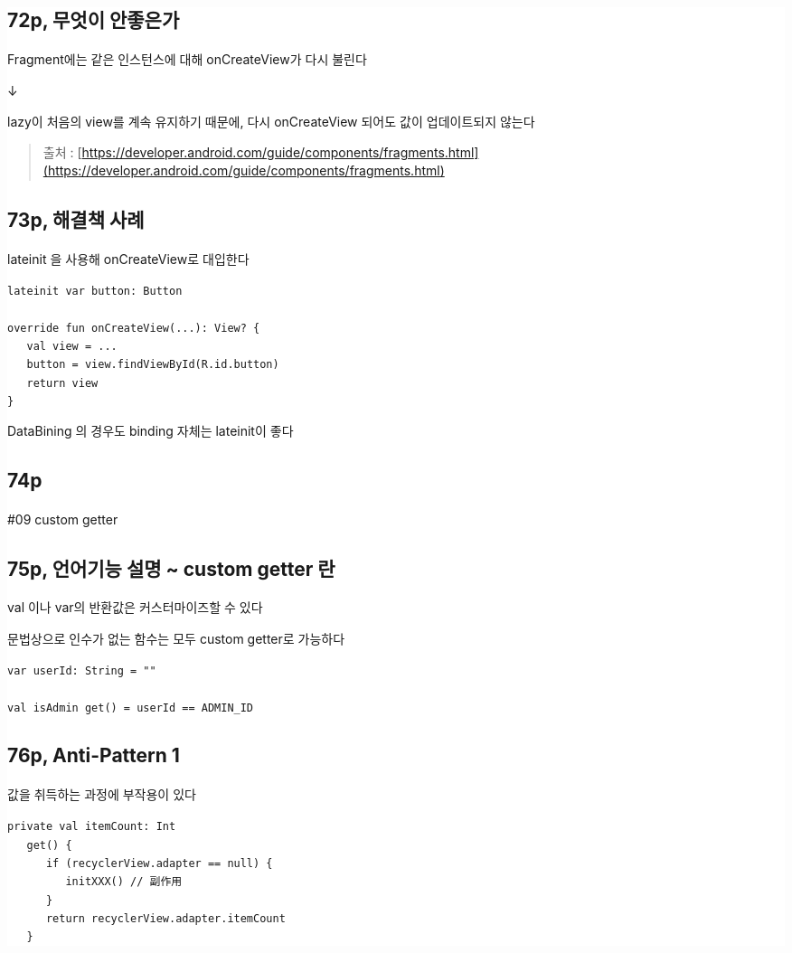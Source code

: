 ## 72p, 무엇이 안좋은가

Fragment에는 같은 인스턴스에 대해 onCreateView가 다시 불린다

↓

lazy이 처음의 view를 계속 유지하기 때문에, 다시 onCreateView 되어도 값이 업데이트되지 않는다

> 출처 : [https://developer.android.com/guide/components/fragments.html](https://developer.android.com/guide/components/fragments.html)

## 73p, 해결책 사례

lateinit 을 사용해 onCreateView로 대입한다

```
lateinit var button: Button

override fun onCreateView(...): View? {
   val view = ...
   button = view.findViewById(R.id.button)
   return view
}
```

DataBining 의 경우도 binding 자체는 lateinit이 좋다

## 74p

#09 custom getter

## 75p, 언어기능 설명 ~ custom getter 란

val 이나 var의 반환값은 커스터마이즈할 수 있다

문법상으로 인수가 없는 함수는 모두 custom getter로 가능하다

```
var userId: String = ""

val isAdmin get() = userId == ADMIN_ID
```

## 76p, Anti-Pattern 1

값을 취득하는 과정에 부작용이 있다

```
private val itemCount: Int
   get() {
      if (recyclerView.adapter == null) {
         initXXX() // 副作用
      }
      return recyclerView.adapter.itemCount
   }
```

